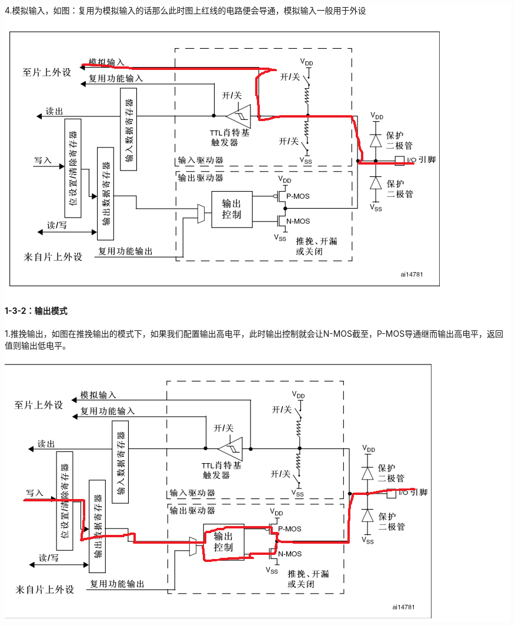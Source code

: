 4.模拟输入，如图：复用为模拟输入的话那么此时图上红线的电路便会导通，模拟输入一般用于外设

![image-20231128135140608](pic\image-20231128135140608.png)



#### 1-3-2：输出模式

1.推挽输出，如图在推挽输出的模式下，如果我们配置输出高电平，此时输出控制就会让N-MOS截至，P-MOS导通继而输出高电平，返回值则输出低电平。

![image-20231128135816843](pic\image-20231128135816843.png)

